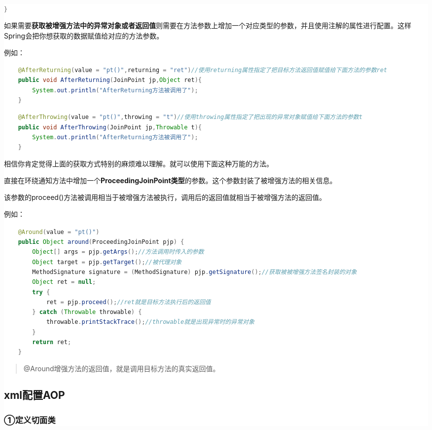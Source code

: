 ~~~~java
}

~~~~







​	如果需要**获取被增强方法中的异常对象或者返回值**则需要在方法参数上增加一个对应类型的参数，并且使用注解的属性进行配置。这样Spring会把你想获取的数据赋值给对应的方法参数。

例如：

~~~~java
    @AfterReturning(value = "pt()",returning = "ret")//使用returning属性指定了把目标方法返回值赋值给下面方法的参数ret
    public void AfterReturning(JoinPoint jp,Object ret){
        System.out.println("AfterReturning方法被调用了");
    }
~~~~

~~~~java
    @AfterThrowing(value = "pt()",throwing = "t")//使用throwing属性指定了把出现的异常对象赋值给下面方法的参数t
    public void AfterThrowing(JoinPoint jp,Throwable t){
        System.out.println("AfterReturning方法被调用了");
    }
~~~~



​	相信你肯定觉得上面的获取方式特别的麻烦难以理解。就可以使用下面这种万能的方法。

​	直接在环绕通知方法中增加一个**ProceedingJoinPoint类型**的参数。这个参数封装了被增强方法的相关信息。

该参数的proceed()方法被调用相当于被增强方法被执行，调用后的返回值就相当于被增强方法的返回值。

例如：

~~~~java
    @Around(value = "pt()")
    public Object around(ProceedingJoinPoint pjp) {
        Object[] args = pjp.getArgs();//方法调用时传入的参数
        Object target = pjp.getTarget();//被代理对象
        MethodSignature signature = (MethodSignature) pjp.getSignature();//获取被被增强方法签名封装的对象
        Object ret = null;
        try {
            ret = pjp.proceed();//ret就是目标方法执行后的返回值
        } catch (Throwable throwable) {
            throwable.printStackTrace();//throwable就是出现异常时的异常对象
        }
        return ret;
    }
~~~~

> @Around增强方法的返回值，就是调用目标方法的真实返回值。

## xml配置AOP

### ①定义切面类
